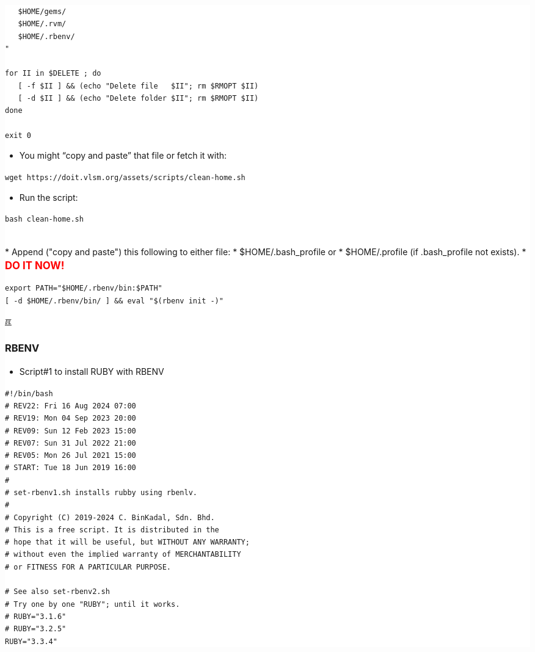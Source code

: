 ```
   $HOME/gems/
   $HOME/.rvm/
   $HOME/.rbenv/
"

for II in $DELETE ; do
   [ -f $II ] && (echo "Delete file   $II"; rm $RMOPT $II)
   [ -d $II ] && (echo "Delete folder $II"; rm $RMOPT $II)
done

exit 0

```

* You might “copy and paste” that file or fetch it with:

```
wget https://doit.vlsm.org/assets/scripts/clean-home.sh

```

* Run the script:

```
bash clean-home.sh

```

<br>
* Append ("copy and paste") this following to either file:
  * $HOME/.bash_profile or
    * $HOME/.profile (if .bash_profile not exists).
  * <span style="color:red; font-weight:bold; font-size:larger;">DO IT NOW!</span>


```
export PATH="$HOME/.rbenv/bin:$PATH"
[ -d $HOME/.rbenv/bin/ ] && eval "$(rbenv init -)"

```

[&#x213C;](#)<br id="idx003">
### RBENV

* Script#1 to install RUBY with RBENV

```
#!/bin/bash
# REV22: Fri 16 Aug 2024 07:00
# REV19: Mon 04 Sep 2023 20:00
# REV09: Sun 12 Feb 2023 15:00
# REV07: Sun 31 Jul 2022 21:00
# REV05: Mon 26 Jul 2021 15:00
# START: Tue 18 Jun 2019 16:00
# 
# set-rbenv1.sh installs rubby using rbenlv.
#                       
# Copyright (C) 2019-2024 C. BinKadal, Sdn. Bhd.
# This is a free script. It is distributed in the
# hope that it will be useful, but WITHOUT ANY WARRANTY;
# without even the implied warranty of MERCHANTABILITY
# or FITNESS FOR A PARTICULAR PURPOSE.

# See also set-rbenv2.sh
# Try one by one "RUBY"; until it works.
# RUBY="3.1.6"
# RUBY="3.2.5"
RUBY="3.3.4"
```